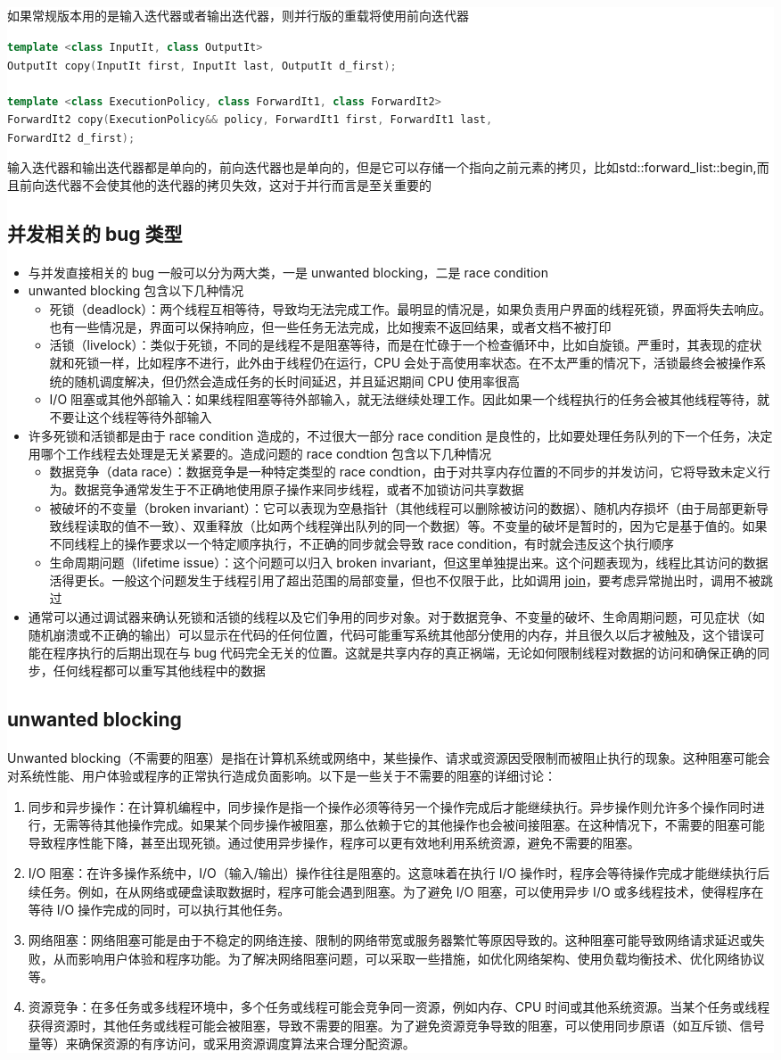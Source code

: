 ```cpp
```

如果常规版本用的是输入迭代器或者输出迭代器，则并行版的重载将使用前向迭代器
```cpp
template <class InputIt, class OutputIt>
OutputIt copy(InputIt first, InputIt last, OutputIt d_first);

template <class ExecutionPolicy, class ForwardIt1, class ForwardIt2>
ForwardIt2 copy(ExecutionPolicy&& policy, ForwardIt1 first, ForwardIt1 last,
ForwardIt2 d_first);
```

输入迭代器和输出迭代器都是单向的，前向迭代器也是单向的，但是它可以存储一个指向之前元素的拷贝，比如std::forward_list::begin,而且前向迭代器不会使其他的迭代器的拷贝失效，这对于并行而言是至关重要的

## 并发相关的 bug 类型

-   与并发直接相关的 bug 一般可以分为两大类，一是 unwanted blocking，二是 race condition
-   unwanted blocking 包含以下几种情况
    -   死锁（deadlock）：两个线程互相等待，导致均无法完成工作。最明显的情况是，如果负责用户界面的线程死锁，界面将失去响应。也有一些情况是，界面可以保持响应，但一些任务无法完成，比如搜索不返回结果，或者文档不被打印
    -   活锁（livelock）：类似于死锁，不同的是线程不是阻塞等待，而是在忙碌于一个检查循环中，比如自旋锁。严重时，其表现的症状就和死锁一样，比如程序不进行，此外由于线程仍在运行，CPU 会处于高使用率状态。在不太严重的情况下，活锁最终会被操作系统的随机调度解决，但仍然会造成任务的长时间延迟，并且延迟期间 CPU 使用率很高
    -   I/O 阻塞或其他外部输入：如果线程阻塞等待外部输入，就无法继续处理工作。因此如果一个线程执行的任务会被其他线程等待，就不要让这个线程等待外部输入
-   许多死锁和活锁都是由于 race condition 造成的，不过很大一部分 race condition 是良性的，比如要处理任务队列的下一个任务，决定用哪个工作线程去处理是无关紧要的。造成问题的 race condtion 包含以下几种情况
    -   数据竞争（data race）：数据竞争是一种特定类型的 race condtion，由于对共享内存位置的不同步的并发访问，它将导致未定义行为。数据竞争通常发生于不正确地使用原子操作来同步线程，或者不加锁访问共享数据
    -   被破坏的不变量（broken invariant）：它可以表现为空悬指针（其他线程可以删除被访问的数据）、随机内存损坏（由于局部更新导致线程读取的值不一致）、双重释放（比如两个线程弹出队列的同一个数据）等。不变量的破坏是暂时的，因为它是基于值的。如果不同线程上的操作要求以一个特定顺序执行，不正确的同步就会导致 race condition，有时就会违反这个执行顺序
    -   生命周期问题（lifetime issue）：这个问题可以归入 broken invariant，但这里单独提出来。这个问题表现为，线程比其访问的数据活得更长。一般这个问题发生于线程引用了超出范围的局部变量，但也不仅限于此，比如调用 [join](https://en.cppreference.com/w/cpp/thread/thread/join)，要考虑异常抛出时，调用不被跳过
-   通常可以通过调试器来确认死锁和活锁的线程以及它们争用的同步对象。对于数据竞争、不变量的破坏、生命周期问题，可见症状（如随机崩溃或不正确的输出）可以显示在代码的任何位置，代码可能重写系统其他部分使用的内存，并且很久以后才被触及，这个错误可能在程序执行的后期出现在与 bug 代码完全无关的位置。这就是共享内存的真正祸端，无论如何限制线程对数据的访问和确保正确的同步，任何线程都可以重写其他线程中的数据



## unwanted blocking

Unwanted blocking（不需要的阻塞）是指在计算机系统或网络中，某些操作、请求或资源因受限制而被阻止执行的现象。这种阻塞可能会对系统性能、用户体验或程序的正常执行造成负面影响。以下是一些关于不需要的阻塞的详细讨论：

1.  同步和异步操作：在计算机编程中，同步操作是指一个操作必须等待另一个操作完成后才能继续执行。异步操作则允许多个操作同时进行，无需等待其他操作完成。如果某个同步操作被阻塞，那么依赖于它的其他操作也会被间接阻塞。在这种情况下，不需要的阻塞可能导致程序性能下降，甚至出现死锁。通过使用异步操作，程序可以更有效地利用系统资源，避免不需要的阻塞。
    
2.  I/O 阻塞：在许多操作系统中，I/O（输入/输出）操作往往是阻塞的。这意味着在执行 I/O 操作时，程序会等待操作完成才能继续执行后续任务。例如，在从网络或硬盘读取数据时，程序可能会遇到阻塞。为了避免 I/O 阻塞，可以使用异步 I/O 或多线程技术，使得程序在等待 I/O 操作完成的同时，可以执行其他任务。
    
3.  网络阻塞：网络阻塞可能是由于不稳定的网络连接、限制的网络带宽或服务器繁忙等原因导致的。这种阻塞可能导致网络请求延迟或失败，从而影响用户体验和程序功能。为了解决网络阻塞问题，可以采取一些措施，如优化网络架构、使用负载均衡技术、优化网络协议等。
    
4.  资源竞争：在多任务或多线程环境中，多个任务或线程可能会竞争同一资源，例如内存、CPU 时间或其他系统资源。当某个任务或线程获得资源时，其他任务或线程可能会被阻塞，导致不需要的阻塞。为了避免资源竞争导致的阻塞，可以使用同步原语（如互斥锁、信号量等）来确保资源的有序访问，或采用资源调度算法来合理分配资源。
    